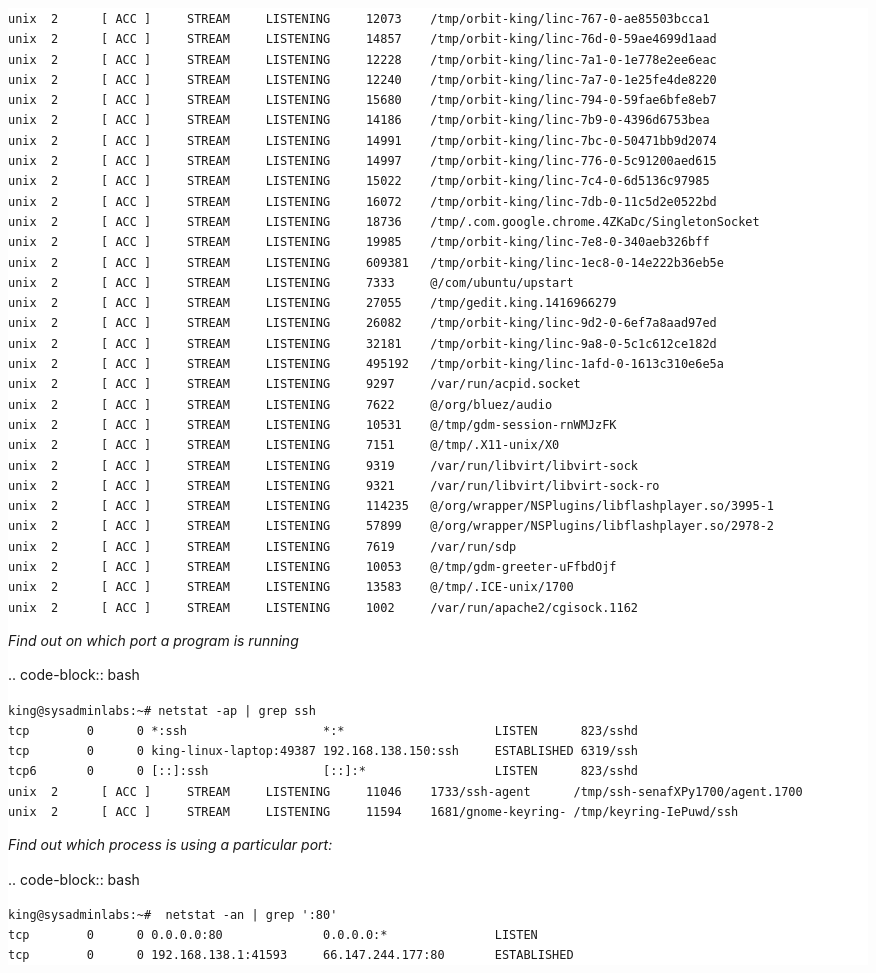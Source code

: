     unix  2      [ ACC ]     STREAM     LISTENING     12073    /tmp/orbit-king/linc-767-0-ae85503bcca1
    unix  2      [ ACC ]     STREAM     LISTENING     14857    /tmp/orbit-king/linc-76d-0-59ae4699d1aad
    unix  2      [ ACC ]     STREAM     LISTENING     12228    /tmp/orbit-king/linc-7a1-0-1e778e2ee6eac
    unix  2      [ ACC ]     STREAM     LISTENING     12240    /tmp/orbit-king/linc-7a7-0-1e25fe4de8220
    unix  2      [ ACC ]     STREAM     LISTENING     15680    /tmp/orbit-king/linc-794-0-59fae6bfe8eb7
    unix  2      [ ACC ]     STREAM     LISTENING     14186    /tmp/orbit-king/linc-7b9-0-4396d6753bea
    unix  2      [ ACC ]     STREAM     LISTENING     14991    /tmp/orbit-king/linc-7bc-0-50471bb9d2074
    unix  2      [ ACC ]     STREAM     LISTENING     14997    /tmp/orbit-king/linc-776-0-5c91200aed615
    unix  2      [ ACC ]     STREAM     LISTENING     15022    /tmp/orbit-king/linc-7c4-0-6d5136c97985
    unix  2      [ ACC ]     STREAM     LISTENING     16072    /tmp/orbit-king/linc-7db-0-11c5d2e0522bd
    unix  2      [ ACC ]     STREAM     LISTENING     18736    /tmp/.com.google.chrome.4ZKaDc/SingletonSocket
    unix  2      [ ACC ]     STREAM     LISTENING     19985    /tmp/orbit-king/linc-7e8-0-340aeb326bff
    unix  2      [ ACC ]     STREAM     LISTENING     609381   /tmp/orbit-king/linc-1ec8-0-14e222b36eb5e
    unix  2      [ ACC ]     STREAM     LISTENING     7333     @/com/ubuntu/upstart
    unix  2      [ ACC ]     STREAM     LISTENING     27055    /tmp/gedit.king.1416966279
    unix  2      [ ACC ]     STREAM     LISTENING     26082    /tmp/orbit-king/linc-9d2-0-6ef7a8aad97ed
    unix  2      [ ACC ]     STREAM     LISTENING     32181    /tmp/orbit-king/linc-9a8-0-5c1c612ce182d
    unix  2      [ ACC ]     STREAM     LISTENING     495192   /tmp/orbit-king/linc-1afd-0-1613c310e6e5a
    unix  2      [ ACC ]     STREAM     LISTENING     9297     /var/run/acpid.socket
    unix  2      [ ACC ]     STREAM     LISTENING     7622     @/org/bluez/audio
    unix  2      [ ACC ]     STREAM     LISTENING     10531    @/tmp/gdm-session-rnWMJzFK
    unix  2      [ ACC ]     STREAM     LISTENING     7151     @/tmp/.X11-unix/X0
    unix  2      [ ACC ]     STREAM     LISTENING     9319     /var/run/libvirt/libvirt-sock
    unix  2      [ ACC ]     STREAM     LISTENING     9321     /var/run/libvirt/libvirt-sock-ro
    unix  2      [ ACC ]     STREAM     LISTENING     114235   @/org/wrapper/NSPlugins/libflashplayer.so/3995-1
    unix  2      [ ACC ]     STREAM     LISTENING     57899    @/org/wrapper/NSPlugins/libflashplayer.so/2978-2
    unix  2      [ ACC ]     STREAM     LISTENING     7619     /var/run/sdp
    unix  2      [ ACC ]     STREAM     LISTENING     10053    @/tmp/gdm-greeter-uFfbdOjf
    unix  2      [ ACC ]     STREAM     LISTENING     13583    @/tmp/.ICE-unix/1700
    unix  2      [ ACC ]     STREAM     LISTENING     1002     /var/run/apache2/cgisock.1162

    
*Find out on which port a program is running*

.. code-block:: bash

    
    king@sysadminlabs:~# netstat -ap | grep ssh
    tcp        0      0 *:ssh                   *:*                     LISTEN      823/sshd        
    tcp        0      0 king-linux-laptop:49387 192.168.138.150:ssh     ESTABLISHED 6319/ssh        
    tcp6       0      0 [::]:ssh                [::]:*                  LISTEN      823/sshd        
    unix  2      [ ACC ]     STREAM     LISTENING     11046    1733/ssh-agent      /tmp/ssh-senafXPy1700/agent.1700
    unix  2      [ ACC ]     STREAM     LISTENING     11594    1681/gnome-keyring- /tmp/keyring-IePuwd/ssh

    

*Find out which process is using a particular port:*

.. code-block:: bash

    king@sysadminlabs:~#  netstat -an | grep ':80'
    tcp        0      0 0.0.0.0:80              0.0.0.0:*               LISTEN     
    tcp        0      0 192.168.138.1:41593     66.147.244.177:80       ESTABLISHED

